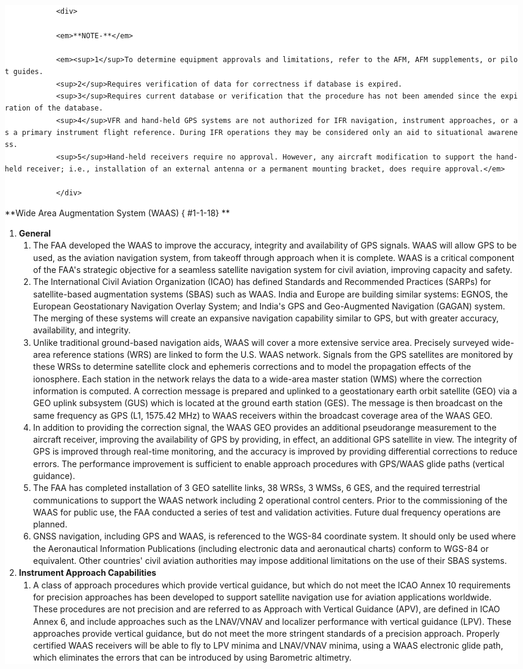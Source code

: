 
                <div>

                <em>**NOTE-**</em>

                <em><sup>1</sup>To determine equipment approvals and limitations, refer to the AFM, AFM supplements, or pilot guides.  
                <sup>2</sup>Requires verification of data for correctness if database is expired.  
                <sup>3</sup>Requires current database or verification that the procedure has not been amended since the expiration of the database.  
                <sup>4</sup>VFR and hand-held GPS systems are not authorized for IFR navigation, instrument approaches, or as a primary instrument flight reference. During IFR operations they may be considered only an aid to situational awareness.  
                <sup>5</sup>Hand-held receivers require no approval. However, any aircraft modification to support the hand-held receiver; i.e., installation of an external antenna or a permanent mounting bracket, does require approval.</em>

                </div>

**Wide Area Augmentation System (WAAS)
{ #1-1-18}
**

1.  **General**
    1.  The FAA developed the WAAS to improve the accuracy, integrity and availability of GPS signals. WAAS will allow GPS to be used, as the aviation navigation system, from takeoff through approach when it is complete. WAAS is a critical component of the FAA's strategic objective for a seamless satellite navigation system for civil aviation, improving capacity and safety.
    2.  The International Civil Aviation Organization (ICAO) has defined Standards and Recommended Practices (SARPs) for satellite-based augmentation systems (SBAS) such as WAAS. India and Europe are building similar systems: EGNOS, the European Geostationary Navigation Overlay System; and India's GPS and Geo-Augmented Navigation (GAGAN) system. The merging of these systems will create an expansive navigation capability similar to GPS, but with greater accuracy, availability, and integrity.
    3.  Unlike traditional ground-based navigation aids, WAAS will cover a more extensive service area. Precisely surveyed wide-area reference stations (WRS) are linked to form the U.S. WAAS network. Signals from the GPS satellites are monitored by these WRSs to determine satellite clock and ephemeris corrections and to model the propagation effects of the ionosphere. Each station in the network relays the data to a wide-area master station (WMS) where the correction information is computed. A correction message is prepared and uplinked to a geostationary earth orbit satellite (GEO) via a GEO uplink subsystem (GUS) which is located at the ground earth station (GES). The message is then broadcast on the same frequency as GPS (L1, 1575.42 MHz) to WAAS receivers within the broadcast coverage area of the WAAS GEO.
    4.  In addition to providing the correction signal, the WAAS GEO provides an additional pseudorange measurement to the aircraft receiver, improving the availability of GPS by providing, in effect, an additional GPS satellite in view. The integrity of GPS is improved through real-time monitoring, and the accuracy is improved by providing differential corrections to reduce errors. The performance improvement is sufficient to enable approach procedures with GPS/WAAS glide paths (vertical guidance).
    5.  The FAA has completed installation of 3 GEO satellite links, 38 WRSs, 3 WMSs, 6 GES, and the required terrestrial communications to support the WAAS network including 2 operational control centers. Prior to the commissioning of the WAAS for public use, the FAA conducted a series of test and validation activities. Future dual frequency operations are planned.
    6.  GNSS navigation, including GPS and WAAS, is referenced to the WGS-84 coordinate system. It should only be used where the Aeronautical Information Publications (including electronic data and aeronautical charts) conform to WGS-84 or equivalent. Other countries' civil aviation authorities may impose additional limitations on the use of their SBAS systems.
2.  **Instrument Approach Capabilities**
    1.  A class of approach procedures which provide vertical guidance, but which do not meet the ICAO Annex 10 requirements for precision approaches has been developed to support satellite navigation use for aviation applications worldwide. These procedures are not precision and are referred to as Approach with Vertical Guidance (APV), are defined in ICAO Annex 6, and include approaches such as the LNAV/VNAV and localizer performance with vertical guidance (LPV). These approaches provide vertical guidance, but do not meet the more stringent standards of a precision approach. Properly certified WAAS receivers will be able to fly to LPV minima and LNAV/VNAV minima, using a WAAS electronic glide path, which eliminates the errors that can be introduced by using Barometric altimetry.